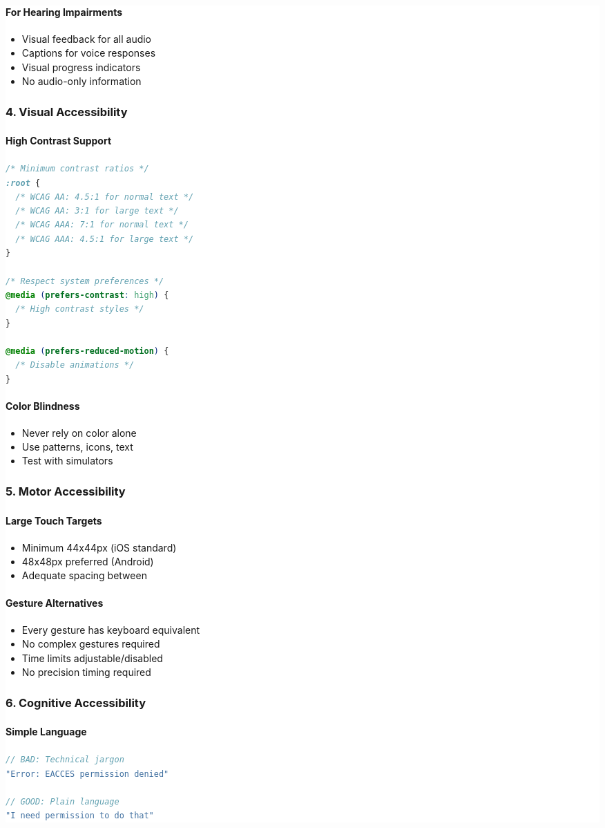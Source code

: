 #### For Hearing Impairments
- Visual feedback for all audio
- Captions for voice responses
- Visual progress indicators
- No audio-only information

### 4. Visual Accessibility

#### High Contrast Support
```css
/* Minimum contrast ratios */
:root {
  /* WCAG AA: 4.5:1 for normal text */
  /* WCAG AA: 3:1 for large text */
  /* WCAG AAA: 7:1 for normal text */
  /* WCAG AAA: 4.5:1 for large text */
}

/* Respect system preferences */
@media (prefers-contrast: high) {
  /* High contrast styles */
}

@media (prefers-reduced-motion) {
  /* Disable animations */
}
```

#### Color Blindness
- Never rely on color alone
- Use patterns, icons, text
- Test with simulators

### 5. Motor Accessibility

#### Large Touch Targets
- Minimum 44x44px (iOS standard)
- 48x48px preferred (Android)
- Adequate spacing between

#### Gesture Alternatives
- Every gesture has keyboard equivalent
- No complex gestures required
- Time limits adjustable/disabled
- No precision timing required

### 6. Cognitive Accessibility

#### Simple Language
```javascript
// BAD: Technical jargon
"Error: EACCES permission denied"

// GOOD: Plain language
"I need permission to do that"
```
